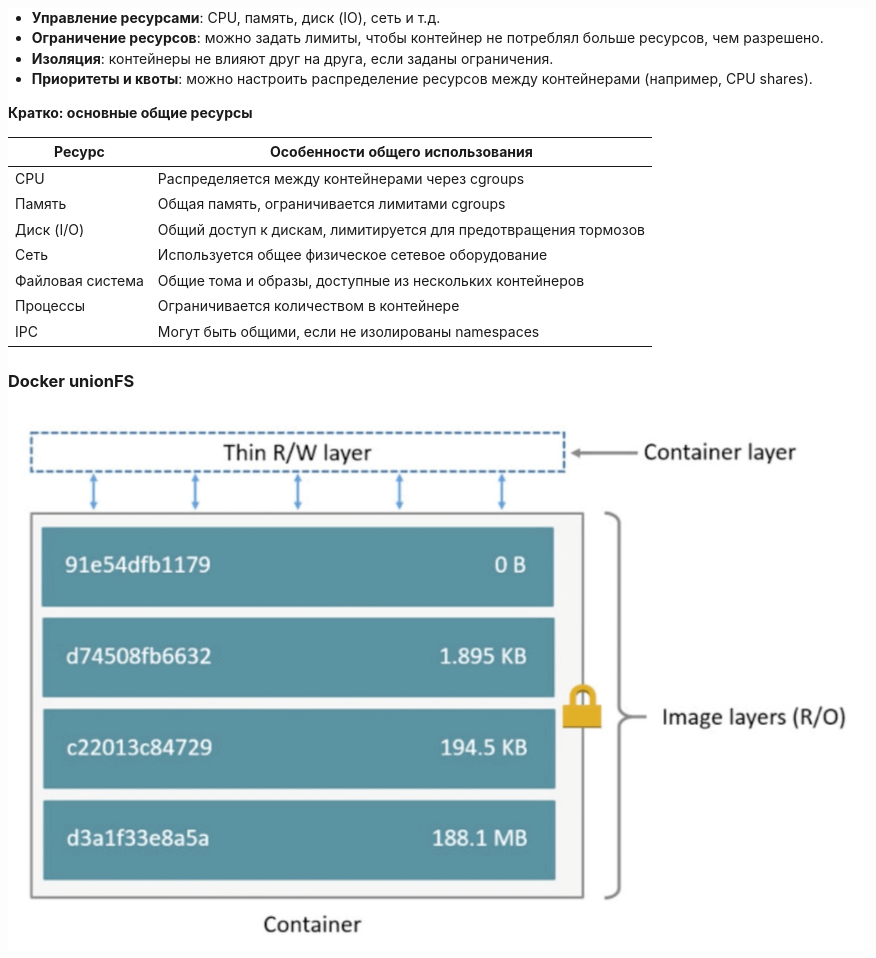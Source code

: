 - **Управление ресурсами**: CPU, память, диск (IO), сеть и т.д.
- **Ограничение ресурсов**: можно задать лимиты, чтобы контейнер не потреблял больше ресурсов, чем разрешено.
- **Изоляция**: контейнеры не влияют друг на друга, если заданы ограничения.
- **Приоритеты и квоты**: можно настроить распределение ресурсов между контейнерами (например, CPU shares).

**Кратко: основные общие ресурсы**

| Ресурс           | Особенности общего использования                                |
| ---------------- | --------------------------------------------------------------- |
| CPU              | Распределяется между контейнерами через cgroups                 |
| Память           | Общая память, ограничивается лимитами cgroups                   |
| Диск (I/O)       | Общий доступ к дискам, лимитируется для предотвращения тормозов |
| Сеть             | Используется общее физическое сетевое оборудование              |
| Файловая система | Общие тома и образы, доступные из нескольких контейнеров        |
| Процессы         | Ограничивается количеством в контейнере                         |
| IPC              | Могут быть общими, если не изолированы namespaces               |

### Docker unionFS

![alt text](images/image-4.png)
